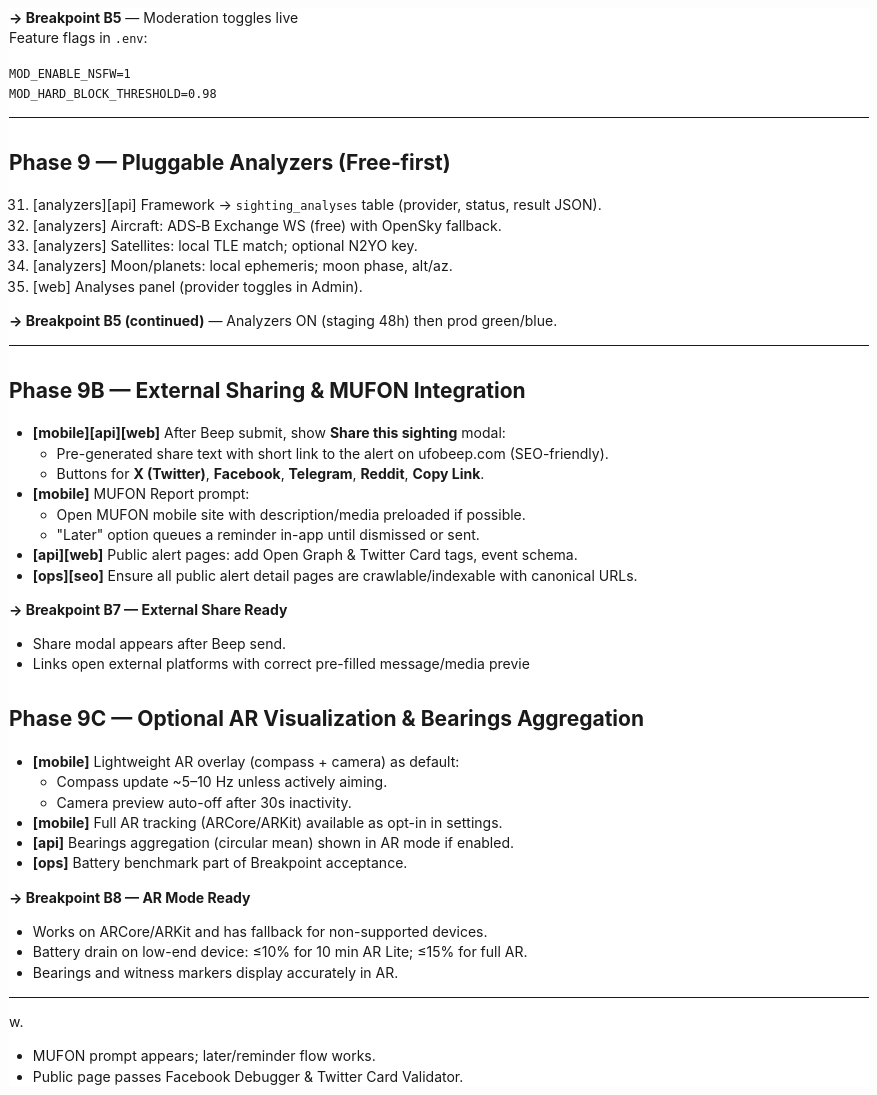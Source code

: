 **→ Breakpoint B5** — Moderation toggles live  
Feature flags in `.env`:
```
MOD_ENABLE_NSFW=1
MOD_HARD_BLOCK_THRESHOLD=0.98
```

---

## Phase 9 — Pluggable Analyzers (Free‑first)
31. [analyzers][api] Framework → `sighting_analyses` table (provider, status, result JSON).  
32. [analyzers] Aircraft: ADS‑B Exchange WS (free) with OpenSky fallback.  
33. [analyzers] Satellites: local TLE match; optional N2YO key.  
34. [analyzers] Moon/planets: local ephemeris; moon phase, alt/az.  
35. [web] Analyses panel (provider toggles in Admin).

**→ Breakpoint B5 (continued)** — Analyzers ON (staging 48h) then prod green/blue.

---


## Phase 9B — External Sharing & MUFON Integration

- **[mobile][api][web]** After Beep submit, show **Share this sighting** modal:
  - Pre-generated share text with short link to the alert on ufobeep.com (SEO-friendly).
  - Buttons for **X (Twitter)**, **Facebook**, **Telegram**, **Reddit**, **Copy Link**.
- **[mobile]** MUFON Report prompt:
  - Open MUFON mobile site with description/media preloaded if possible.
  - "Later" option queues a reminder in-app until dismissed or sent.
- **[api][web]** Public alert pages: add Open Graph & Twitter Card tags, event schema.
- **[ops][seo]** Ensure all public alert detail pages are crawlable/indexable with canonical URLs.

**→ Breakpoint B7 — External Share Ready**
- Share modal appears after Beep send.
- Links open external platforms with correct pre-filled message/media previe
## Phase 9C — Optional AR Visualization & Bearings Aggregation

- **[mobile]** Lightweight AR overlay (compass + camera) as default:  
  - Compass update ~5–10 Hz unless actively aiming.  
  - Camera preview auto-off after 30s inactivity.  
- **[mobile]** Full AR tracking (ARCore/ARKit) available as opt-in in settings.  
- **[api]** Bearings aggregation (circular mean) shown in AR mode if enabled.  
- **[ops]** Battery benchmark part of Breakpoint acceptance.

**→ Breakpoint B8 — AR Mode Ready**
- Works on ARCore/ARKit and has fallback for non-supported devices.  
- Battery drain on low-end device: ≤10% for 10 min AR Lite; ≤15% for full AR.  
- Bearings and witness markers display accurately in AR.

---
w.
- MUFON prompt appears; later/reminder flow works.
- Public page passes Facebook Debugger & Twitter Card Validator.
